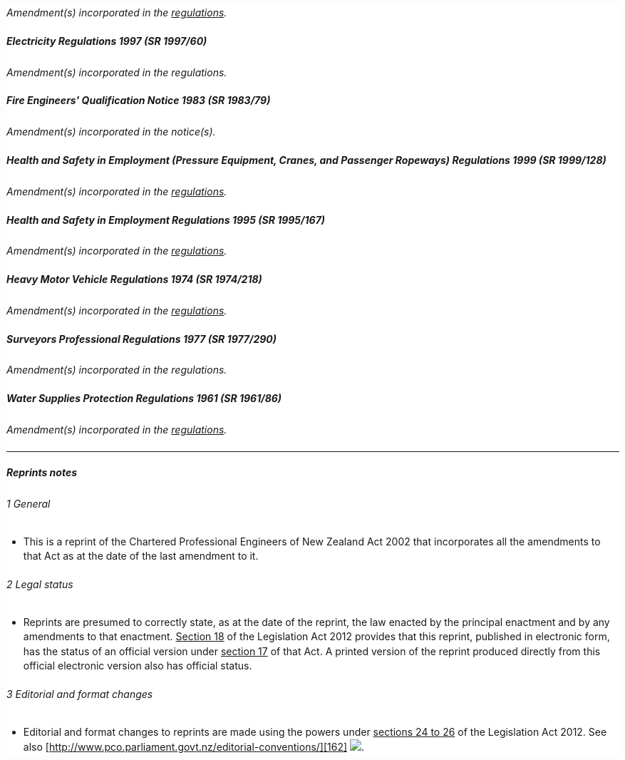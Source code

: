 _Amendment(s) incorporated in the [regulations][154]._

##### Electricity Regulations 1997 (SR 1997/60)

_Amendment(s) incorporated in the regulations._

##### Fire Engineers' Qualification Notice 1983 (SR 1983/79)

_Amendment(s) incorporated in the notice(s)._

##### Health and Safety in Employment (Pressure Equipment, Cranes, and Passenger Ropeways) Regulations 1999 (SR 1999/128)

_Amendment(s) incorporated in the [regulations][155]._

##### Health and Safety in Employment Regulations 1995 (SR 1995/167)

_Amendment(s) incorporated in the [regulations][156]._

##### Heavy Motor Vehicle Regulations 1974 (SR 1974/218)

_Amendment(s) incorporated in the [regulations][157]._

##### Surveyors Professional Regulations 1977 (SR 1977/290)

_Amendment(s) incorporated in the regulations._

##### Water Supplies Protection Regulations 1961 (SR 1961/86)

_Amendment(s) incorporated in the [regulations][158]._

#### 

---

##### Reprints notes

###### 1 General
    
*   This is a reprint of the Chartered Professional Engineers of New Zealand Act 2002 that incorporates all the amendments to that Act as at the date of the last amendment to it.

###### 2 Legal status
    
*   Reprints are presumed to correctly state, as at the date of the reprint, the law enacted by the principal enactment and by any amendments to that enactment. [Section 18][159] of the Legislation Act 2012 provides that this reprint, published in electronic form, has the status of an official version under [section 17][160] of that Act. A printed version of the reprint produced directly from this official electronic version also has official status.

###### 3 Editorial and format changes
    
*   Editorial and format changes to reprints are made using the powers under [sections 24 to 26][161] of the Legislation Act 2012\. See also [http://www.pco.parliament.govt.nz/editorial-conventions/][162] ![](/images/external_link.gif).


[0]: http://www.legislation.govt.nz/act/public/2002/0017/latest/link.aspx?id=DLM2998524
[1]: http://www.legislation.govt.nz/act/public/2002/0017/latest/whole.html#DLM144384
[2]: http://www.legislation.govt.nz/act/public/2002/0017/latest/whole.html#DLM144385
[3]: http://www.legislation.govt.nz/act/public/2002/0017/latest/whole.html#DLM144386
[4]: http://www.legislation.govt.nz/act/public/2002/0017/latest/whole.html#DLM144387
[5]: http://www.legislation.govt.nz/act/public/2002/0017/latest/whole.html#DLM144388
[6]: http://www.legislation.govt.nz/act/public/2002/0017/latest/whole.html#DLM144823
[7]: http://www.legislation.govt.nz/act/public/2002/0017/latest/whole.html#DLM144824
[8]: http://www.legislation.govt.nz/act/public/2002/0017/latest/whole.html#DLM144825
[9]: http://www.legislation.govt.nz/act/public/2002/0017/latest/whole.html#DLM144826
[10]: http://www.legislation.govt.nz/act/public/2002/0017/latest/whole.html#DLM144828
[11]: http://www.legislation.govt.nz/act/public/2002/0017/latest/whole.html#DLM144829
[12]: http://www.legislation.govt.nz/act/public/2002/0017/latest/whole.html#DLM144830
[13]: http://www.legislation.govt.nz/act/public/2002/0017/latest/whole.html#DLM144831
[14]: http://www.legislation.govt.nz/act/public/2002/0017/latest/whole.html#DLM144832
[15]: http://www.legislation.govt.nz/act/public/2002/0017/latest/whole.html#DLM144833
[16]: http://www.legislation.govt.nz/act/public/2002/0017/latest/whole.html#DLM144834
[17]: http://www.legislation.govt.nz/act/public/2002/0017/latest/whole.html#DLM144835
[18]: http://www.legislation.govt.nz/act/public/2002/0017/latest/whole.html#DLM144836
[19]: http://www.legislation.govt.nz/act/public/2002/0017/latest/whole.html#DLM144837
[20]: http://www.legislation.govt.nz/act/public/2002/0017/latest/whole.html#DLM144838
[21]: http://www.legislation.govt.nz/act/public/2002/0017/latest/whole.html#DLM144839
[22]: http://www.legislation.govt.nz/act/public/2002/0017/latest/whole.html#DLM144840
[23]: http://www.legislation.govt.nz/act/public/2002/0017/latest/whole.html#DLM144841
[24]: http://www.legislation.govt.nz/act/public/2002/0017/latest/whole.html#DLM144842
[25]: http://www.legislation.govt.nz/act/public/2002/0017/latest/whole.html#DLM144843
[26]: http://www.legislation.govt.nz/act/public/2002/0017/latest/whole.html#DLM144844
[27]: http://www.legislation.govt.nz/act/public/2002/0017/latest/whole.html#DLM144846
[28]: http://www.legislation.govt.nz/act/public/2002/0017/latest/whole.html#DLM144847
[29]: http://www.legislation.govt.nz/act/public/2002/0017/latest/whole.html#DLM144850
[30]: http://www.legislation.govt.nz/act/public/2002/0017/latest/whole.html#DLM144851
[31]: http://www.legislation.govt.nz/act/public/2002/0017/latest/whole.html#DLM144852
[32]: http://www.legislation.govt.nz/act/public/2002/0017/latest/whole.html#DLM144853
[33]: http://www.legislation.govt.nz/act/public/2002/0017/latest/whole.html#DLM144854
[34]: http://www.legislation.govt.nz/act/public/2002/0017/latest/whole.html#DLM144855
[35]: http://www.legislation.govt.nz/act/public/2002/0017/latest/whole.html#DLM144856
[36]: http://www.legislation.govt.nz/act/public/2002/0017/latest/whole.html#DLM144857
[37]: http://www.legislation.govt.nz/act/public/2002/0017/latest/whole.html#DLM144858
[38]: http://www.legislation.govt.nz/act/public/2002/0017/latest/whole.html#DLM144859
[39]: http://www.legislation.govt.nz/act/public/2002/0017/latest/whole.html#DLM144860
[40]: http://www.legislation.govt.nz/act/public/2002/0017/latest/whole.html#DLM144861
[41]: http://www.legislation.govt.nz/act/public/2002/0017/latest/whole.html#DLM144862
[42]: http://www.legislation.govt.nz/act/public/2002/0017/latest/whole.html#DLM144863
[43]: http://www.legislation.govt.nz/act/public/2002/0017/latest/whole.html#DLM144864
[44]: http://www.legislation.govt.nz/act/public/2002/0017/latest/whole.html#DLM144865
[45]: http://www.legislation.govt.nz/act/public/2002/0017/latest/whole.html#DLM144866
[46]: http://www.legislation.govt.nz/act/public/2002/0017/latest/whole.html#DLM144867
[47]: http://www.legislation.govt.nz/act/public/2002/0017/latest/whole.html#DLM144868
[48]: http://www.legislation.govt.nz/act/public/2002/0017/latest/whole.html#DLM144869
[49]: http://www.legislation.govt.nz/act/public/2002/0017/latest/whole.html#DLM144870
[50]: http://www.legislation.govt.nz/act/public/2002/0017/latest/whole.html#DLM144871
[51]: http://www.legislation.govt.nz/act/public/2002/0017/latest/whole.html#DLM144872
[52]: http://www.legislation.govt.nz/act/public/2002/0017/latest/whole.html#DLM144877
[53]: http://www.legislation.govt.nz/act/public/2002/0017/latest/whole.html#DLM144878
[54]: http://www.legislation.govt.nz/act/public/2002/0017/latest/whole.html#DLM144879
[55]: http://www.legislation.govt.nz/act/public/2002/0017/latest/whole.html#DLM144880
[56]: http://www.legislation.govt.nz/act/public/2002/0017/latest/whole.html#DLM144881
[57]: http://www.legislation.govt.nz/act/public/2002/0017/latest/whole.html#DLM144882
[58]: http://www.legislation.govt.nz/act/public/2002/0017/latest/whole.html#DLM144883
[59]: http://www.legislation.govt.nz/act/public/2002/0017/latest/whole.html#DLM144884
[60]: http://www.legislation.govt.nz/act/public/2002/0017/latest/whole.html#DLM144885
[61]: http://www.legislation.govt.nz/act/public/2002/0017/latest/whole.html#DLM144886
[62]: http://www.legislation.govt.nz/act/public/2002/0017/latest/whole.html#DLM144887
[63]: http://www.legislation.govt.nz/act/public/2002/0017/latest/whole.html#DLM144888
[64]: http://www.legislation.govt.nz/act/public/2002/0017/latest/whole.html#DLM144889
[65]: http://www.legislation.govt.nz/act/public/2002/0017/latest/whole.html#DLM144890
[66]: http://www.legislation.govt.nz/act/public/2002/0017/latest/whole.html#DLM144891
[67]: http://www.legislation.govt.nz/act/public/2002/0017/latest/whole.html#DLM144892
[68]: http://www.legislation.govt.nz/act/public/2002/0017/latest/whole.html#DLM144893
[69]: http://www.legislation.govt.nz/act/public/2002/0017/latest/whole.html#DLM144894
[70]: http://www.legislation.govt.nz/act/public/2002/0017/latest/whole.html#DLM144895
[71]: http://www.legislation.govt.nz/act/public/2002/0017/latest/whole.html#DLM144896
[72]: http://www.legislation.govt.nz/act/public/2002/0017/latest/whole.html#DLM144898
[73]: http://www.legislation.govt.nz/act/public/2002/0017/latest/whole.html#DLM144899
[74]: http://www.legislation.govt.nz/act/public/2002/0017/latest/whole.html#DLM145100
[75]: http://www.legislation.govt.nz/act/public/2002/0017/latest/whole.html#DLM145101
[76]: http://www.legislation.govt.nz/act/public/2002/0017/latest/whole.html#DLM145102
[77]: http://www.legislation.govt.nz/act/public/2002/0017/latest/whole.html#DLM145103
[78]: http://www.legislation.govt.nz/act/public/2002/0017/latest/whole.html#DLM145104
[79]: http://www.legislation.govt.nz/act/public/2002/0017/latest/whole.html#DLM145106
[80]: http://www.legislation.govt.nz/act/public/2002/0017/latest/whole.html#DLM145107
[81]: http://www.legislation.govt.nz/act/public/2002/0017/latest/whole.html#DLM145108
[82]: http://www.legislation.govt.nz/act/public/2002/0017/latest/whole.html#DLM145109
[83]: http://www.legislation.govt.nz/act/public/2002/0017/latest/whole.html#DLM145113
[84]: http://www.legislation.govt.nz/act/public/2002/0017/latest/whole.html#DLM145114
[85]: http://www.legislation.govt.nz/act/public/2002/0017/latest/whole.html#DLM145115
[86]: http://www.legislation.govt.nz/act/public/2002/0017/latest/whole.html#DLM145116
[87]: http://www.legislation.govt.nz/act/public/2002/0017/latest/whole.html#DLM145117
[88]: http://www.legislation.govt.nz/act/public/2002/0017/latest/whole.html#DLM145118
[89]: http://www.legislation.govt.nz/act/public/2002/0017/latest/whole.html#DLM145119
[90]: http://www.legislation.govt.nz/act/public/2002/0017/latest/whole.html#DLM145120
[91]: http://www.legislation.govt.nz/act/public/2002/0017/latest/whole.html#DLM145122
[92]: http://www.legislation.govt.nz/act/public/2002/0017/latest/whole.html#DLM145123
[93]: http://www.legislation.govt.nz/act/public/2002/0017/latest/whole.html#DLM145124
[94]: http://www.legislation.govt.nz/act/public/2002/0017/latest/whole.html#DLM145125
[95]: http://www.legislation.govt.nz/act/public/2002/0017/latest/whole.html#DLM145126
[96]: http://www.legislation.govt.nz/act/public/2002/0017/latest/whole.html#DLM145127
[97]: http://www.legislation.govt.nz/act/public/2002/0017/latest/whole.html#DLM145128
[98]: http://www.legislation.govt.nz/act/public/2002/0017/latest/whole.html#DLM145192
[99]: http://www.legislation.govt.nz/act/public/2002/0017/latest/link.aspx?id=DLM3360714
[100]: http://www.legislation.govt.nz/act/public/2002/0017/latest/link.aspx?id=DLM306035
[101]: http://www.legislation.govt.nz/act/public/2002/0017/latest/link.aspx?id=DLM309090
[102]: http://www.legislation.govt.nz/act/public/2002/0017/latest/link.aspx?id=DLM328793
[103]: http://www.legislation.govt.nz/act/public/2002/0017/latest/link.aspx?id=DLM328796
[104]: http://www.legislation.govt.nz/act/public/2002/0017/latest/link.aspx?id=DLM3359902
[105]: http://www.legislation.govt.nz/act/public/2002/0017/latest/link.aspx?id=DLM244468
[106]: http://www.legislation.govt.nz/act/public/2002/0017/latest/link.aspx?id=DLM3360482
[107]: http://www.legislation.govt.nz/act/public/2002/0017/latest/link.aspx?id=DLM2997643
[108]: http://www.legislation.govt.nz/act/public/2002/0017/latest/link.aspx?id=DLM2998573
[109]: http://www.legislation.govt.nz/act/public/2002/0017/latest/link.aspx?id=DLM2998633
[110]: http://www.legislation.govt.nz/act/public/2002/0017/latest/link.aspx?id=DLM5740665
[111]: http://www.legislation.govt.nz/act/public/2002/0017/latest/link.aspx?id=DLM4632890
[112]: http://www.legislation.govt.nz/act/public/2002/0017/latest/link.aspx?id=DLM4632894
[113]: http://www.legislation.govt.nz/act/public/2002/0017/latest/link.aspx?id=DLM64784
[114]: http://www.legislation.govt.nz/act/public/2002/0017/latest/link.aspx?id=DLM65382
[115]: http://www.legislation.govt.nz/act/public/2002/0017/latest/link.aspx?id=DLM65371
[116]: http://www.legislation.govt.nz/act/public/2002/0017/latest/link.aspx?id=DLM298477
[117]: http://www.legislation.govt.nz/act/public/2002/0017/latest/whole.html#DLM145145
[118]: http://www.legislation.govt.nz/act/public/2002/0017/latest/link.aspx?id=DLM319569
[119]: http://www.legislation.govt.nz/act/public/2002/0017/latest/link.aspx?id=DLM25999
[120]: http://www.legislation.govt.nz/act/public/2002/0017/latest/link.aspx?id=DLM139726
[121]: http://www.legislation.govt.nz/act/public/2002/0017/latest/link.aspx?id=DLM325508
[122]: http://www.legislation.govt.nz/act/public/2002/0017/latest/link.aspx?id=DLM126583
[123]: http://www.legislation.govt.nz/act/public/2002/0017/latest/link.aspx?id=DLM126585
[124]: http://www.legislation.govt.nz/act/public/2002/0017/latest/link.aspx?id=DLM126587
[125]: http://www.legislation.govt.nz/act/public/2002/0017/latest/link.aspx?id=DLM127009
[126]: http://www.legislation.govt.nz/act/public/2002/0017/latest/link.aspx?id=DLM127010
[127]: http://www.legislation.govt.nz/act/public/2002/0017/latest/link.aspx?id=DLM127016
[128]: http://www.legislation.govt.nz/act/public/2002/0017/latest/whole.html#DLM145130
[129]: http://www.legislation.govt.nz/act/public/2002/0017/latest/link.aspx?id=DLM383050
[130]: http://www.legislation.govt.nz/act/public/2002/0017/latest/whole.html#DLM145138
[131]: http://www.legislation.govt.nz/act/public/2002/0017/latest/whole.html#DLM145136
[132]: http://www.legislation.govt.nz/act/public/2002/0017/latest/whole.html#DLM145137
[133]: http://www.legislation.govt.nz/act/public/2002/0017/latest/whole.html#DLM145131
[134]: http://www.legislation.govt.nz/act/public/2002/0017/latest/whole.html#DLM145142
[135]: http://www.legislation.govt.nz/act/public/2002/0017/latest/whole.html#DLM145148
[136]: http://www.legislation.govt.nz/act/public/2002/0017/latest/whole.html#DLM145147
[137]: http://www.legislation.govt.nz/act/public/2002/0017/latest/whole.html#DLM145172
[138]: http://www.legislation.govt.nz/act/public/2002/0017/latest/whole.html#DLM145176
[139]: http://www.legislation.govt.nz/act/public/2002/0017/latest/whole.html#DLM145175
[140]: http://www.legislation.govt.nz/act/public/2002/0017/latest/link.aspx?id=DLM129109
[141]: http://www.legislation.govt.nz/act/public/2002/0017/latest/link.aspx?id=DLM446000
[142]: http://www.legislation.govt.nz/act/public/2002/0017/latest/link.aspx?id=DLM199363
[143]: http://www.legislation.govt.nz/act/public/2002/0017/latest/link.aspx?id=DLM330566
[144]: http://www.legislation.govt.nz/act/public/2002/0017/latest/link.aspx?id=DLM328867
[145]: http://www.legislation.govt.nz/act/public/2002/0017/latest/link.aspx?id=DLM88548
[146]: http://www.legislation.govt.nz/act/public/2002/0017/latest/link.aspx?id=DLM58870
[147]: http://www.legislation.govt.nz/act/public/2002/0017/latest/link.aspx?id=DLM281866
[148]: http://www.legislation.govt.nz/act/public/2002/0017/latest/link.aspx?id=DLM65074
[149]: http://www.legislation.govt.nz/act/public/2002/0017/latest/link.aspx?id=DLM61115
[150]: http://www.legislation.govt.nz/act/public/2002/0017/latest/link.aspx?id=DLM45426
[151]: http://www.legislation.govt.nz/act/public/2002/0017/latest/link.aspx?id=DLM230364
[152]: http://www.legislation.govt.nz/act/public/2002/0017/latest/link.aspx?id=DLM173368
[153]: http://www.legislation.govt.nz/act/public/2002/0017/latest/link.aspx?id=DLM70083
[154]: http://www.legislation.govt.nz/act/public/2002/0017/latest/link.aspx?id=DLM64229
[155]: http://www.legislation.govt.nz/act/public/2002/0017/latest/link.aspx?id=DLM284468
[156]: http://www.legislation.govt.nz/act/public/2002/0017/latest/link.aspx?id=DLM202256
[157]: http://www.legislation.govt.nz/act/public/2002/0017/latest/link.aspx?id=DLM44715
[158]: http://www.legislation.govt.nz/act/public/2002/0017/latest/link.aspx?id=DLM15443
[159]: http://www.legislation.govt.nz/act/public/2002/0017/latest/link.aspx?id=DLM2998516
[160]: http://www.legislation.govt.nz/act/public/2002/0017/latest/link.aspx?id=DLM2998515
[161]: http://www.legislation.govt.nz/act/public/2002/0017/latest/link.aspx?id=DLM2998532
[162]: http://www.pco.parliament.govt.nz/editorial-conventions/
